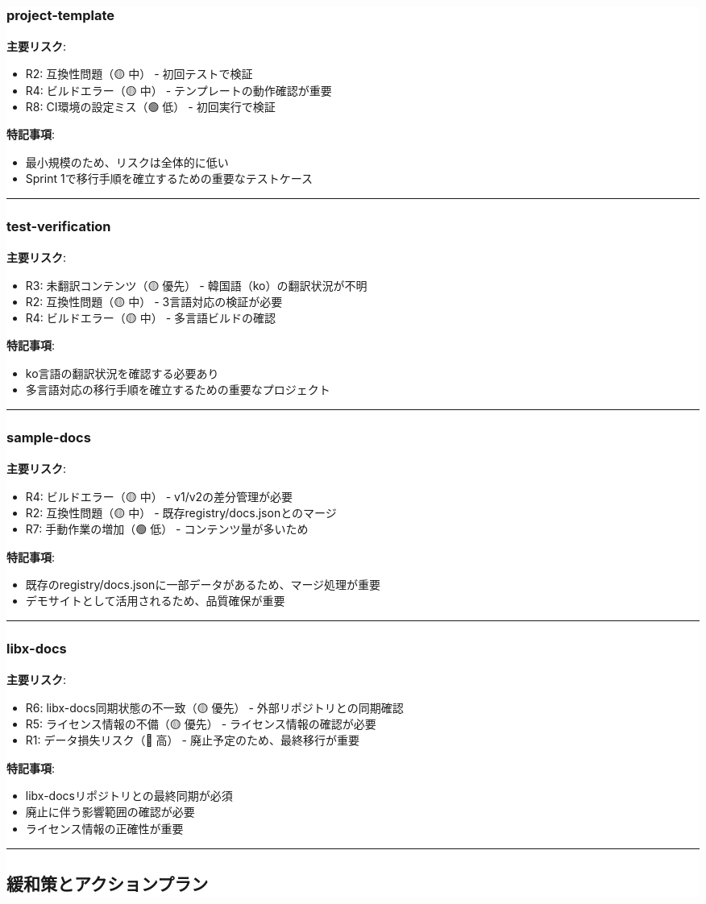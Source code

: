 ### project-template

**主要リスク**:
- R2: 互換性問題（🟡 中） - 初回テストで検証
- R4: ビルドエラー（🟡 中） - テンプレートの動作確認が重要
- R8: CI環境の設定ミス（🟢 低） - 初回実行で検証

**特記事項**:
- 最小規模のため、リスクは全体的に低い
- Sprint 1で移行手順を確立するための重要なテストケース

---

### test-verification

**主要リスク**:
- R3: 未翻訳コンテンツ（🟡 優先） - 韓国語（ko）の翻訳状況が不明
- R2: 互換性問題（🟡 中） - 3言語対応の検証が必要
- R4: ビルドエラー（🟡 中） - 多言語ビルドの確認

**特記事項**:
- ko言語の翻訳状況を確認する必要あり
- 多言語対応の移行手順を確立するための重要なプロジェクト

---

### sample-docs

**主要リスク**:
- R4: ビルドエラー（🟡 中） - v1/v2の差分管理が必要
- R2: 互換性問題（🟡 中） - 既存registry/docs.jsonとのマージ
- R7: 手動作業の増加（🟢 低） - コンテンツ量が多いため

**特記事項**:
- 既存のregistry/docs.jsonに一部データがあるため、マージ処理が重要
- デモサイトとして活用されるため、品質確保が重要

---

### libx-docs

**主要リスク**:
- R6: libx-docs同期状態の不一致（🟡 優先） - 外部リポジトリとの同期確認
- R5: ライセンス情報の不備（🟡 優先） - ライセンス情報の確認が必要
- R1: データ損失リスク（🔴 高） - 廃止予定のため、最終移行が重要

**特記事項**:
- libx-docsリポジトリとの最終同期が必須
- 廃止に伴う影響範囲の確認が必要
- ライセンス情報の正確性が重要

---

## 緩和策とアクションプラン
